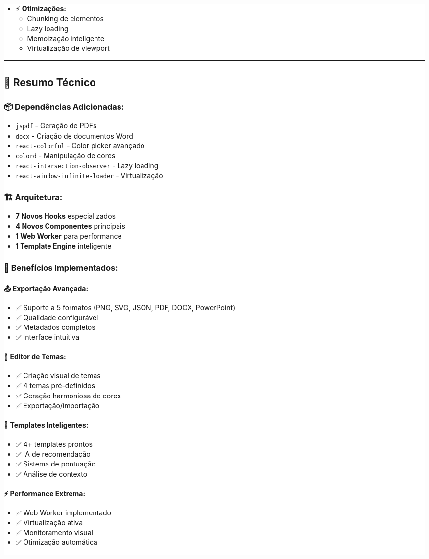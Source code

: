 - ⚡ **Otimizações:**
  - Chunking de elementos
  - Lazy loading
  - Memoização inteligente
  - Virtualização de viewport

---

## 🎊 **Resumo Técnico**

### 📦 **Dependências Adicionadas:**
- `jspdf` - Geração de PDFs
- `docx` - Criação de documentos Word
- `react-colorful` - Color picker avançado
- `colord` - Manipulação de cores
- `react-intersection-observer` - Lazy loading
- `react-window-infinite-loader` - Virtualização

### 🏗️ **Arquitetura:**
- **7 Novos Hooks** especializados
- **4 Novos Componentes** principais
- **1 Web Worker** para performance
- **1 Template Engine** inteligente

### 🎯 **Benefícios Implementados:**

#### 📤 **Exportação Avançada:**
- ✅ Suporte a 5 formatos (PNG, SVG, JSON, PDF, DOCX, PowerPoint)
- ✅ Qualidade configurável
- ✅ Metadados completos
- ✅ Interface intuitiva

#### 🎨 **Editor de Temas:**
- ✅ Criação visual de temas
- ✅ 4 temas pré-definidos
- ✅ Geração harmoniosa de cores
- ✅ Exportação/importação

#### 🧠 **Templates Inteligentes:**
- ✅ 4+ templates prontos
- ✅ IA de recomendação
- ✅ Sistema de pontuação
- ✅ Análise de contexto

#### ⚡ **Performance Extrema:**
- ✅ Web Worker implementado
- ✅ Virtualização ativa
- ✅ Monitoramento visual
- ✅ Otimização automática

---
